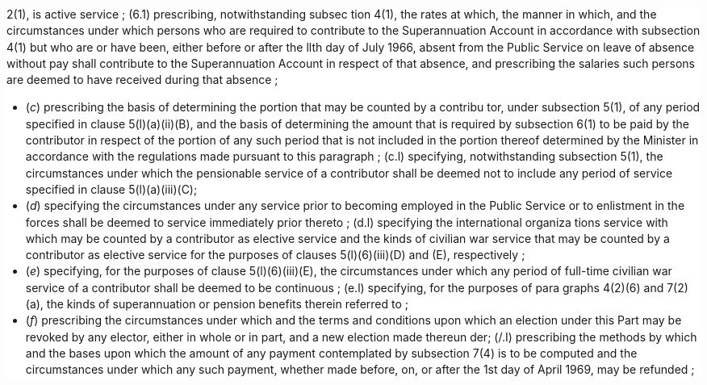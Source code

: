 2(1), is active service ;
(6.1) prescribing, notwithstanding subsec
tion 4(1), the rates at which, the manner in
which, and the circumstances under which
persons who are required to contribute to
the Superannuation Account in accordance
with subsection 4(1) but who are or have
been, either before or after the llth day of
July 1966, absent from the Public Service
on leave of absence without pay shall
contribute to the Superannuation Account
in respect of that absence, and prescribing
the salaries such persons are deemed to
have received during that absence ;
  * (_c_) prescribing the basis of determining the
portion that may be counted by a contribu
tor, under subsection 5(1), of any period
specified in clause 5(l)(a)(ii)(B), and the
basis of determining the amount that is
required by subsection 6(1) to be paid by
the contributor in respect of the portion of
any such period that is not included in the
portion thereof determined by the Minister
in accordance with the regulations made
pursuant to this paragraph ;
(c.l) specifying, notwithstanding subsection
5(1), the circumstances under which the
pensionable service of a contributor shall
be deemed not to include any period of
service specified in clause 5(l)(a)(iii)(C);
  * (_d_) specifying the circumstances under
any service prior to becoming
employed in the Public Service or to
enlistment in the forces shall be deemed to
service immediately prior thereto ;
(d.l) specifying the international organiza
tions service with which may be counted by
a contributor as elective service and the
kinds of civilian war service that may be
counted by a contributor as elective service
for the purposes of clauses 5(l)(6)(iii)(D)
and (E), respectively ;
  * (_e_) specifying, for the purposes of clause
5(l)(6)(iii)(E), the circumstances under which
any period of full-time civilian war service
of a contributor shall be deemed to be
continuous ;
(e.l) specifying, for the purposes of para
graphs 4(2)(6) and 7(2)(a), the kinds of
superannuation or pension benefits therein
referred to ;
  * (_f_) prescribing the circumstances under
which and the terms and conditions upon
which an election under this Part may be
revoked by any elector, either in whole or
in part, and a new election made thereun
der;
(/.I) prescribing the methods by which and
the bases upon which the amount of any
payment contemplated by subsection 7(4) is
to be computed and the circumstances under
which any such payment, whether made
before, on, or after the 1st day of April 1969,
may be refunded ;